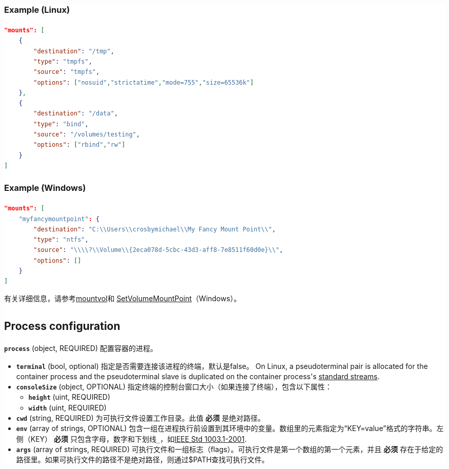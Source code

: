 ### Example (Linux)

```json
"mounts": [
    {
        "destination": "/tmp",
        "type": "tmpfs",
        "source": "tmpfs",
        "options": ["nosuid","strictatime","mode=755","size=65536k"]
    },
    {
        "destination": "/data",
        "type": "bind",
        "source": "/volumes/testing",
        "options": ["rbind","rw"]
    }
]
```

### Example (Windows)

```json
"mounts": [
    "myfancymountpoint": {
        "destination": "C:\\Users\\crosbymichael\\My Fancy Mount Point\\",
        "type": "ntfs",
        "source": "\\\\?\\Volume\\{2eca078d-5cbc-43d3-aff8-7e8511f60d0e}\\",
        "options": []
    }
]
```

有关详细信息，请参考[mountvol](http://ss64.com/nt/mountvol.html)和 [SetVolumeMountPoint](https://msdn.microsoft.com/en-us/library/windows/desktop/aa365561(v=vs.85).aspx)（Windows）。


## Process configuration

**`process`** (object, REQUIRED) 配置容器的进程。

* **`terminal`** (bool, optional) 指定是否需要连接该进程的终端，默认是false。
  On Linux, a pseudoterminal pair is allocated for the container process and the pseudoterminal slave is duplicated on the container process's [standard streams][stdin.3].
* **`consoleSize`** (object, OPTIONAL) 指定终端的控制台窗口大小（如果连接了终端），包含以下属性：
  * **`height`** (uint, REQUIRED)
  * **`width`** (uint, REQUIRED)
* **`cwd`** (string, REQUIRED) 为可执行文件设置工作目录。此值 **必须** 是绝对路径。
* **`env`** (array of strings, OPTIONAL) 包含一组在进程执行前设置到其环境中的变量。数组里的元素指定为“KEY=value”格式的字符串。左侧（KEY） **必须** 只包含字母，数字和下划线`_`，如[IEEE Std 1003.1-2001](http://pubs.opengroup.org/onlinepubs/009695399/basedefs/xbd_chap08.html).
* **`args`** (array of strings, REQUIRED) 可执行文件和一组标志（flags）。可执行文件是第一个数组的第一个元素，并且 **必须** 存在于给定的路径里。如果可执行文件的路径不是绝对路径，则通过$PATH查找可执行文件。


[container-namespace]: glossary.md#container-namespace
[go-environment]: https://golang.org/doc/install/source#environment
[runtime-namespace]: glossary.md#runtime-namespace
[uts-namespace]: http://man7.org/linux/man-pages/man7/namespaces.7.html
[mount.8-filesystem-independent]: http://man7.org/linux/man-pages/man8/mount.8.html#FILESYSTEM-INDEPENDENT_MOUNT%20OPTIONS
[mount.8-filesystem-specific]: http://man7.org/linux/man-pages/man8/mount.8.html#FILESYSTEM-SPECIFIC_MOUNT%20OPTIONS
[mount.8]: http://man7.org/linux/man-pages/man8/mount.8.html
[stdin.3]: http://man7.org/linux/man-pages/man3/stdin.3.html